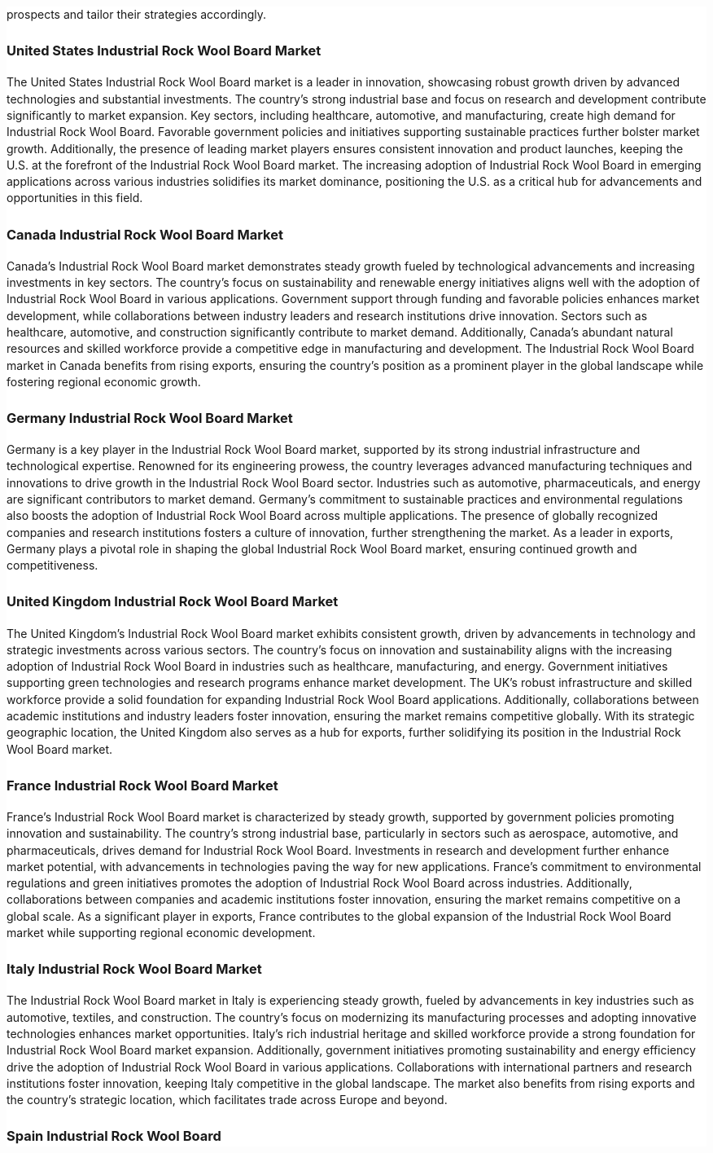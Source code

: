 prospects and tailor their strategies accordingly.</p><h3>United States Industrial Rock Wool Board Market</h3><p>The United States Industrial Rock Wool Board market is a leader in innovation, showcasing robust growth driven by advanced technologies and substantial investments. The country&rsquo;s strong industrial base and focus on research and development contribute significantly to market expansion. Key sectors, including healthcare, automotive, and manufacturing, create high demand for Industrial Rock Wool Board. Favorable government policies and initiatives supporting sustainable practices further bolster market growth. Additionally, the presence of leading market players ensures consistent innovation and product launches, keeping the U.S. at the forefront of the Industrial Rock Wool Board market. The increasing adoption of Industrial Rock Wool Board in emerging applications across various industries solidifies its market dominance, positioning the U.S. as a critical hub for advancements and opportunities in this field.</p><h3>Canada Industrial Rock Wool Board Market</h3><p>Canada&rsquo;s Industrial Rock Wool Board market demonstrates steady growth fueled by technological advancements and increasing investments in key sectors. The country&rsquo;s focus on sustainability and renewable energy initiatives aligns well with the adoption of Industrial Rock Wool Board in various applications. Government support through funding and favorable policies enhances market development, while collaborations between industry leaders and research institutions drive innovation. Sectors such as healthcare, automotive, and construction significantly contribute to market demand. Additionally, Canada&rsquo;s abundant natural resources and skilled workforce provide a competitive edge in manufacturing and development. The Industrial Rock Wool Board market in Canada benefits from rising exports, ensuring the country&rsquo;s position as a prominent player in the global landscape while fostering regional economic growth.</p><h3>Germany Industrial Rock Wool Board Market</h3><p>Germany is a key player in the Industrial Rock Wool Board market, supported by its strong industrial infrastructure and technological expertise. Renowned for its engineering prowess, the country leverages advanced manufacturing techniques and innovations to drive growth in the Industrial Rock Wool Board sector. Industries such as automotive, pharmaceuticals, and energy are significant contributors to market demand. Germany&rsquo;s commitment to sustainable practices and environmental regulations also boosts the adoption of Industrial Rock Wool Board across multiple applications. The presence of globally recognized companies and research institutions fosters a culture of innovation, further strengthening the market. As a leader in exports, Germany plays a pivotal role in shaping the global Industrial Rock Wool Board market, ensuring continued growth and competitiveness.</p><h3>United Kingdom Industrial Rock Wool Board Market</h3><p>The United Kingdom&rsquo;s Industrial Rock Wool Board market exhibits consistent growth, driven by advancements in technology and strategic investments across various sectors. The country&rsquo;s focus on innovation and sustainability aligns with the increasing adoption of Industrial Rock Wool Board in industries such as healthcare, manufacturing, and energy. Government initiatives supporting green technologies and research programs enhance market development. The UK&rsquo;s robust infrastructure and skilled workforce provide a solid foundation for expanding Industrial Rock Wool Board applications. Additionally, collaborations between academic institutions and industry leaders foster innovation, ensuring the market remains competitive globally. With its strategic geographic location, the United Kingdom also serves as a hub for exports, further solidifying its position in the Industrial Rock Wool Board market.</p><h3>France Industrial Rock Wool Board Market</h3><p>France&rsquo;s Industrial Rock Wool Board market is characterized by steady growth, supported by government policies promoting innovation and sustainability. The country&rsquo;s strong industrial base, particularly in sectors such as aerospace, automotive, and pharmaceuticals, drives demand for Industrial Rock Wool Board. Investments in research and development further enhance market potential, with advancements in technologies paving the way for new applications. France&rsquo;s commitment to environmental regulations and green initiatives promotes the adoption of Industrial Rock Wool Board across industries. Additionally, collaborations between companies and academic institutions foster innovation, ensuring the market remains competitive on a global scale. As a significant player in exports, France contributes to the global expansion of the Industrial Rock Wool Board market while supporting regional economic development.</p><h3>Italy Industrial Rock Wool Board Market</h3><p>The Industrial Rock Wool Board market in Italy is experiencing steady growth, fueled by advancements in key industries such as automotive, textiles, and construction. The country&rsquo;s focus on modernizing its manufacturing processes and adopting innovative technologies enhances market opportunities. Italy&rsquo;s rich industrial heritage and skilled workforce provide a strong foundation for Industrial Rock Wool Board market expansion. Additionally, government initiatives promoting sustainability and energy efficiency drive the adoption of Industrial Rock Wool Board in various applications. Collaborations with international partners and research institutions foster innovation, keeping Italy competitive in the global landscape. The market also benefits from rising exports and the country&rsquo;s strategic location, which facilitates trade across Europe and beyond.</p><h3>Spain Industrial Rock Wool Board